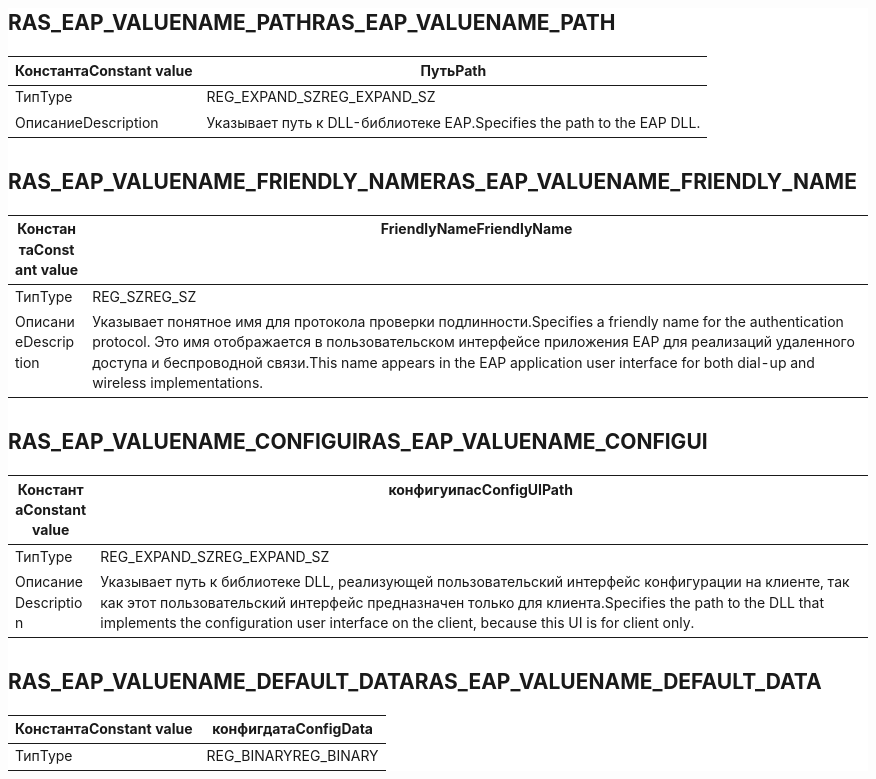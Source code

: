 ## <a name="ras_eap_valuename_path"></a><span data-ttu-id="ea3b0-142">RAS_EAP_VALUENAME_PATH</span><span class="sxs-lookup"><span data-stu-id="ea3b0-142">RAS_EAP_VALUENAME_PATH</span></span>

| <span data-ttu-id="ea3b0-143">Константа</span><span class="sxs-lookup"><span data-stu-id="ea3b0-143">Constant value</span></span> | <span data-ttu-id="ea3b0-144">Путь</span><span class="sxs-lookup"><span data-stu-id="ea3b0-144">Path</span></span>                               |
|----------------|------------------------------------|
| <span data-ttu-id="ea3b0-145">Тип</span><span class="sxs-lookup"><span data-stu-id="ea3b0-145">Type</span></span>           | <span data-ttu-id="ea3b0-146">REG_EXPAND_SZ</span><span class="sxs-lookup"><span data-stu-id="ea3b0-146">REG_EXPAND_SZ</span></span>                    |
| <span data-ttu-id="ea3b0-147">Описание</span><span class="sxs-lookup"><span data-stu-id="ea3b0-147">Description</span></span>    | <span data-ttu-id="ea3b0-148">Указывает путь к DLL-библиотеке EAP.</span><span class="sxs-lookup"><span data-stu-id="ea3b0-148">Specifies the path to the EAP DLL.</span></span> |

## <a name="ras_eap_valuename_friendly_name"></a><span data-ttu-id="ea3b0-149">RAS_EAP_VALUENAME_FRIENDLY_NAME</span><span class="sxs-lookup"><span data-stu-id="ea3b0-149">RAS_EAP_VALUENAME_FRIENDLY_NAME</span></span>

| <span data-ttu-id="ea3b0-150">Константа</span><span class="sxs-lookup"><span data-stu-id="ea3b0-150">Constant value</span></span> | <span data-ttu-id="ea3b0-151">FriendlyName</span><span class="sxs-lookup"><span data-stu-id="ea3b0-151">FriendlyName</span></span>                                                                                                                                                      |
|----------------|-------------------------------------------------------------------------------------------------------------------------------------------------------------------|
| <span data-ttu-id="ea3b0-152">Тип</span><span class="sxs-lookup"><span data-stu-id="ea3b0-152">Type</span></span>           | <span data-ttu-id="ea3b0-153">REG_SZ</span><span class="sxs-lookup"><span data-stu-id="ea3b0-153">REG_SZ</span></span>                                                                                                                                                           |
| <span data-ttu-id="ea3b0-154">Описание</span><span class="sxs-lookup"><span data-stu-id="ea3b0-154">Description</span></span>    | <span data-ttu-id="ea3b0-155">Указывает понятное имя для протокола проверки подлинности.</span><span class="sxs-lookup"><span data-stu-id="ea3b0-155">Specifies a friendly name for the authentication protocol.</span></span> <span data-ttu-id="ea3b0-156">Это имя отображается в пользовательском интерфейсе приложения EAP для реализаций удаленного доступа и беспроводной связи.</span><span class="sxs-lookup"><span data-stu-id="ea3b0-156">This name appears in the EAP application user interface for both dial-up and wireless implementations.</span></span> |

## <a name="ras_eap_valuename_configui"></a><span data-ttu-id="ea3b0-157">RAS_EAP_VALUENAME_CONFIGUI</span><span class="sxs-lookup"><span data-stu-id="ea3b0-157">RAS_EAP_VALUENAME_CONFIGUI</span></span>

| <span data-ttu-id="ea3b0-158">Константа</span><span class="sxs-lookup"><span data-stu-id="ea3b0-158">Constant value</span></span> | <span data-ttu-id="ea3b0-159">конфигуипас</span><span class="sxs-lookup"><span data-stu-id="ea3b0-159">ConfigUIPath</span></span>                                                                                                                      |
|----------------|-----------------------------------------------------------------------------------------------------------------------------------|
| <span data-ttu-id="ea3b0-160">Тип</span><span class="sxs-lookup"><span data-stu-id="ea3b0-160">Type</span></span>           | <span data-ttu-id="ea3b0-161">REG_EXPAND_SZ</span><span class="sxs-lookup"><span data-stu-id="ea3b0-161">REG_EXPAND_SZ</span></span>                                                                                                                   |
| <span data-ttu-id="ea3b0-162">Описание</span><span class="sxs-lookup"><span data-stu-id="ea3b0-162">Description</span></span>    | <span data-ttu-id="ea3b0-163">Указывает путь к библиотеке DLL, реализующей пользовательский интерфейс конфигурации на клиенте, так как этот пользовательский интерфейс предназначен только для клиента.</span><span class="sxs-lookup"><span data-stu-id="ea3b0-163">Specifies the path to the DLL that implements the configuration user interface on the client, because this UI is for client only.</span></span> |

## <a name="ras_eap_valuename_default_data"></a><span data-ttu-id="ea3b0-164">RAS_EAP_VALUENAME_DEFAULT_DATA</span><span class="sxs-lookup"><span data-stu-id="ea3b0-164">RAS_EAP_VALUENAME_DEFAULT_DATA</span></span>

| <span data-ttu-id="ea3b0-165">Константа</span><span class="sxs-lookup"><span data-stu-id="ea3b0-165">Constant value</span></span> | <span data-ttu-id="ea3b0-166">конфигдата</span><span class="sxs-lookup"><span data-stu-id="ea3b0-166">ConfigData</span></span>                                                            |
|----------------|-----------------------------------------------------------------------|
| <span data-ttu-id="ea3b0-167">Тип</span><span class="sxs-lookup"><span data-stu-id="ea3b0-167">Type</span></span>           | <span data-ttu-id="ea3b0-168">REG_BINARY</span><span class="sxs-lookup"><span data-stu-id="ea3b0-168">REG_BINARY</span></span>                                                           |